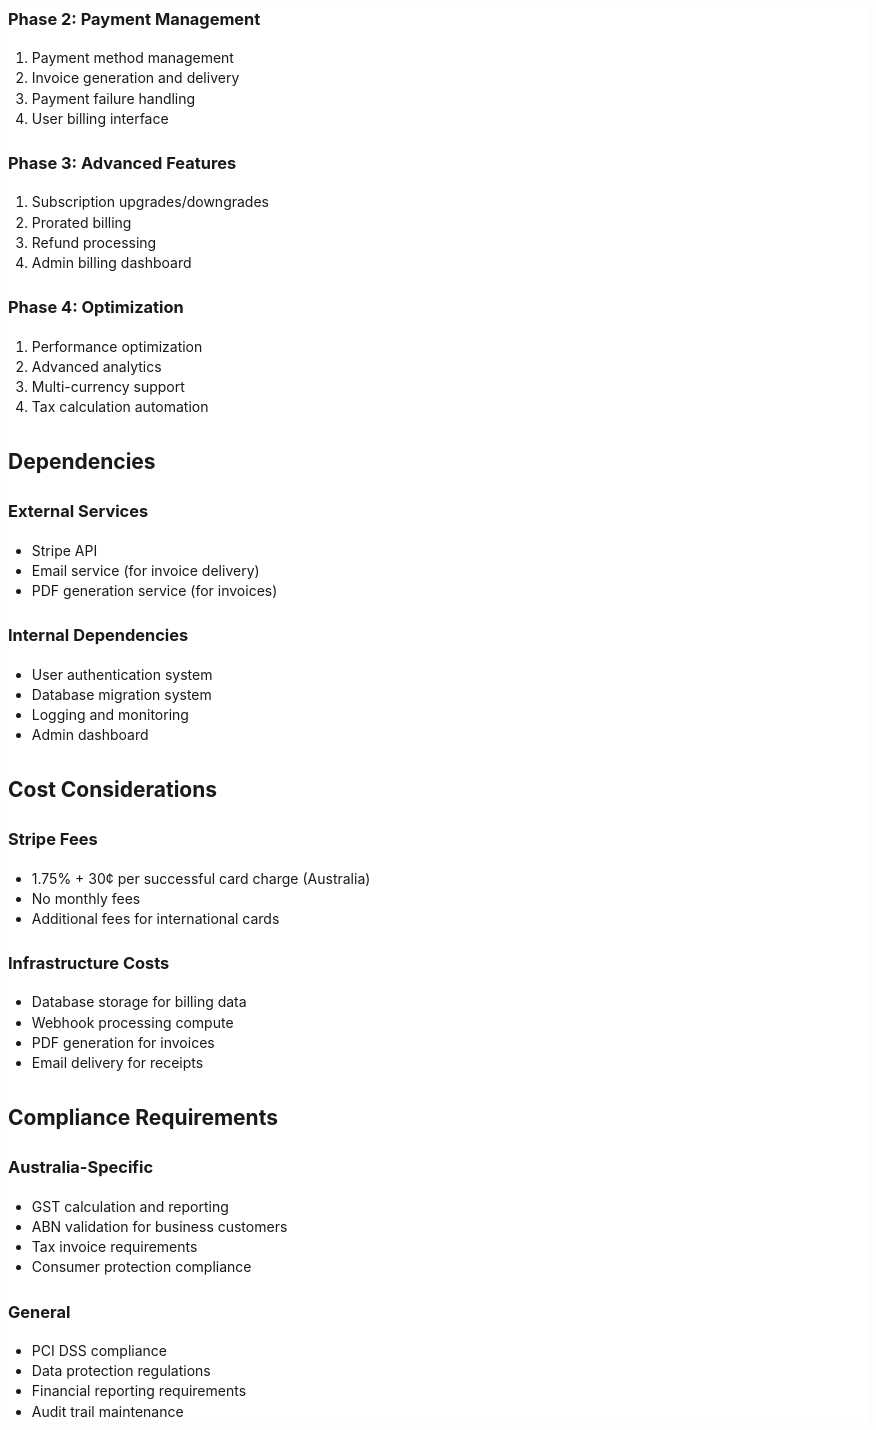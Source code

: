 ### Phase 2: Payment Management
1. Payment method management
2. Invoice generation and delivery
3. Payment failure handling
4. User billing interface

### Phase 3: Advanced Features
1. Subscription upgrades/downgrades
2. Prorated billing
3. Refund processing
4. Admin billing dashboard

### Phase 4: Optimization
1. Performance optimization
2. Advanced analytics
3. Multi-currency support
4. Tax calculation automation

## Dependencies

### External Services
- Stripe API
- Email service (for invoice delivery)
- PDF generation service (for invoices)

### Internal Dependencies
- User authentication system
- Database migration system
- Logging and monitoring
- Admin dashboard

## Cost Considerations

### Stripe Fees
- 1.75% + 30¢ per successful card charge (Australia)
- No monthly fees
- Additional fees for international cards

### Infrastructure Costs
- Database storage for billing data
- Webhook processing compute
- PDF generation for invoices
- Email delivery for receipts

## Compliance Requirements

### Australia-Specific
- GST calculation and reporting
- ABN validation for business customers
- Tax invoice requirements
- Consumer protection compliance

### General
- PCI DSS compliance
- Data protection regulations
- Financial reporting requirements
- Audit trail maintenance 